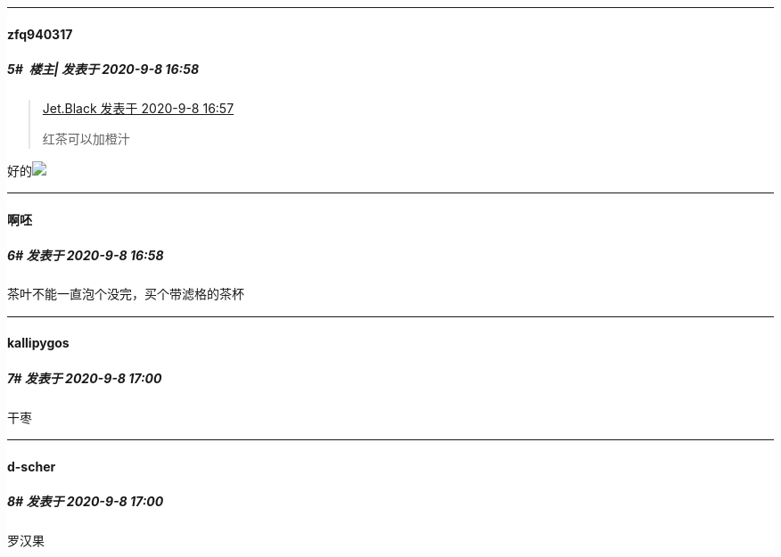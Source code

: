 



*****

####  zfq940317  
##### 5#         楼主| 发表于 2020-9-8 16:58



<blockquote><a href="httphttps://bbs.saraba1st.com/2b/forum.php?mod=redirect&amp;goto=findpost&amp;pid=48677002&amp;ptid=1958835" target="_blank">Jet.Black 发表于 2020-9-8 16:57</a>

红茶可以加橙汁</blockquote>
好的<img src="https://static.saraba1st.com/image/smiley/face2017/042.png" referrerpolicy="no-referrer">







*****

####  啊呸  
##### 6#       发表于 2020-9-8 16:58




茶叶不能一直泡个没完，买个带滤格的茶杯







*****

####  kallipygos  
##### 7#       发表于 2020-9-8 17:00




干枣







*****

####  d-scher  
##### 8#       发表于 2020-9-8 17:00




罗汉果




